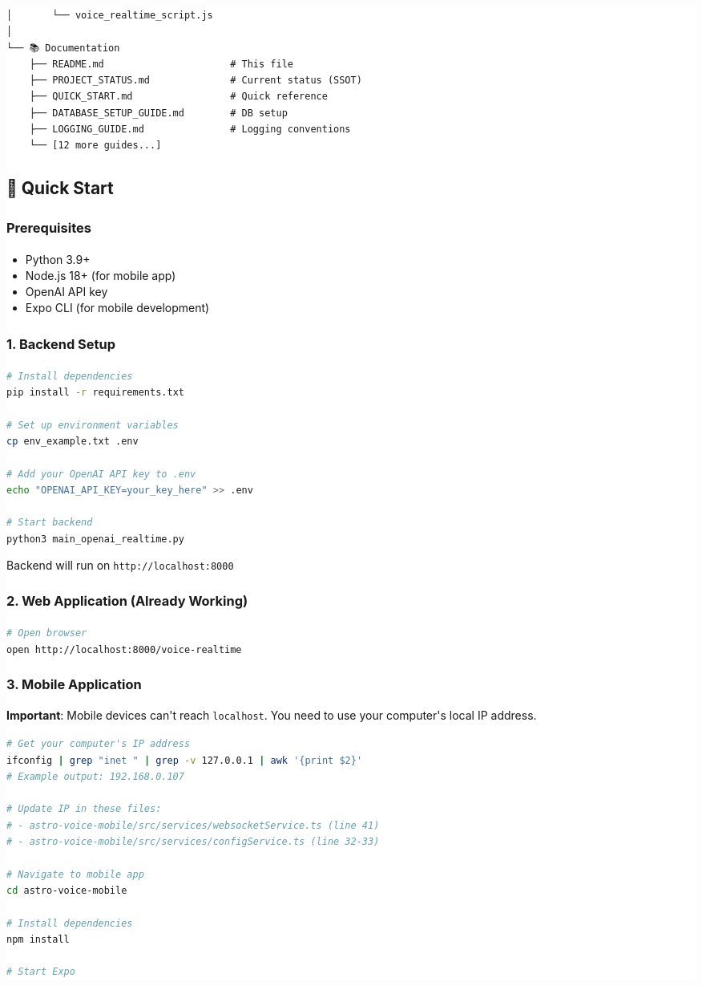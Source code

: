 ```
│       └── voice_realtime_script.js
│
└── 📚 Documentation
    ├── README.md                      # This file
    ├── PROJECT_STATUS.md              # Current status (SSOT)
    ├── QUICK_START.md                 # Quick reference
    ├── DATABASE_SETUP_GUIDE.md        # DB setup
    ├── LOGGING_GUIDE.md               # Logging conventions
    └── [12 more guides...]
```

## 🚀 Quick Start

### Prerequisites
- Python 3.9+
- Node.js 18+ (for mobile app)
- OpenAI API key
- Expo CLI (for mobile development)

### 1. Backend Setup

```bash
# Install dependencies
pip install -r requirements.txt

# Set up environment variables
cp env_example.txt .env

# Add your OpenAI API key to .env
echo "OPENAI_API_KEY=your_key_here" >> .env

# Start backend
python3 main_openai_realtime.py
```

Backend will run on `http://localhost:8000`

### 2. Web Application (Already Working)

```bash
# Open browser
open http://localhost:8000/voice-realtime
```

### 3. Mobile Application

**Important**: Mobile devices can't reach `localhost`. You need to use your computer's local IP address.

```bash
# Get your computer's IP address
ifconfig | grep "inet " | grep -v 127.0.0.1 | awk '{print $2}'
# Example output: 192.168.0.107

# Update IP in these files:
# - astro-voice-mobile/src/services/websocketService.ts (line 41)
# - astro-voice-mobile/src/services/configService.ts (line 32-33)

# Navigate to mobile app
cd astro-voice-mobile

# Install dependencies
npm install

# Start Expo
```